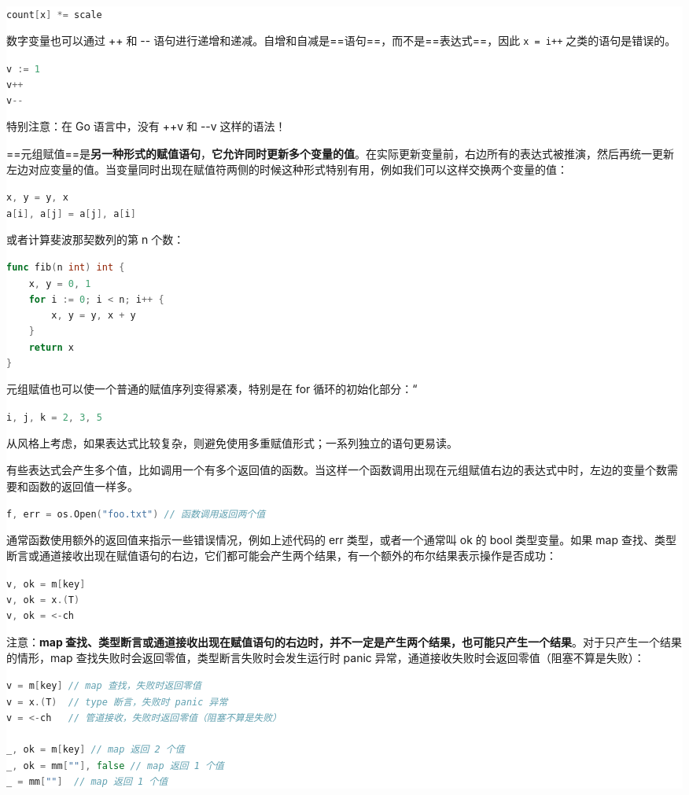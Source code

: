 ~~~go
count[x] *= scale
~~~

数字变量也可以通过 ++ 和 -- 语句进行递增和递减。自增和自减是==语句==，而不是==表达式==，因此 `x = i++` 之类的语句是错误的。

~~~go
v := 1
v++
v--
~~~

特别注意：在 Go 语言中，没有 ++v 和 --v 这样的语法！

==元组赋值==是**另一种形式的赋值语句**，**它允许同时更新多个变量的值**。在实际更新变量前，右边所有的表达式被推演，然后再统一更新左边对应变量的值。当变量同时出现在赋值符两侧的时候这种形式特别有用，例如我们可以这样交换两个变量的值：

~~~go
x, y = y, x
a[i], a[j] = a[j], a[i]
~~~

或者计算斐波那契数列的第 n 个数：

~~~go
func fib(n int) int {
    x, y = 0, 1
    for i := 0; i < n; i++ {
        x, y = y, x + y
    }
    return x
}
~~~

元组赋值也可以使一个普通的赋值序列变得紧凑，特别是在 for 循环的初始化部分：“

~~~go
i, j, k = 2, 3, 5
~~~

从风格上考虑，如果表达式比较复杂，则避免使用多重赋值形式；一系列独立的语句更易读。

有些表达式会产生多个值，比如调用一个有多个返回值的函数。当这样一个函数调用出现在元组赋值右边的表达式中时，左边的变量个数需要和函数的返回值一样多。

~~~go
f, err = os.Open("foo.txt") // 函数调用返回两个值
~~~

通常函数使用额外的返回值来指示一些错误情况，例如上述代码的 err 类型，或者一个通常叫 ok 的 bool 类型变量。如果 map 查找、类型断言或通道接收出现在赋值语句的右边，它们都可能会产生两个结果，有一个额外的布尔结果表示操作是否成功：

~~~go
v, ok = m[key]
v, ok = x.(T)
v, ok = <-ch
~~~

注意：**map 查找、类型断言或通道接收出现在赋值语句的右边时，并不一定是产生两个结果，也可能只产生一个结果**。对于只产生一个结果的情形，map 查找失败时会返回零值，类型断言失败时会发生运行时 panic 异常，通道接收失败时会返回零值（阻塞不算是失败）：

~~~go
v = m[key] // map 查找，失败时返回零值
v = x.(T)  // type 断言，失败时 panic 异常
v = <-ch   // 管道接收，失败时返回零值（阻塞不算是失败）

_, ok = m[key] // map 返回 2 个值
_, ok = mm[""], false // map 返回 1 个值
_ = mm[""]  // map 返回 1 个值
~~~
